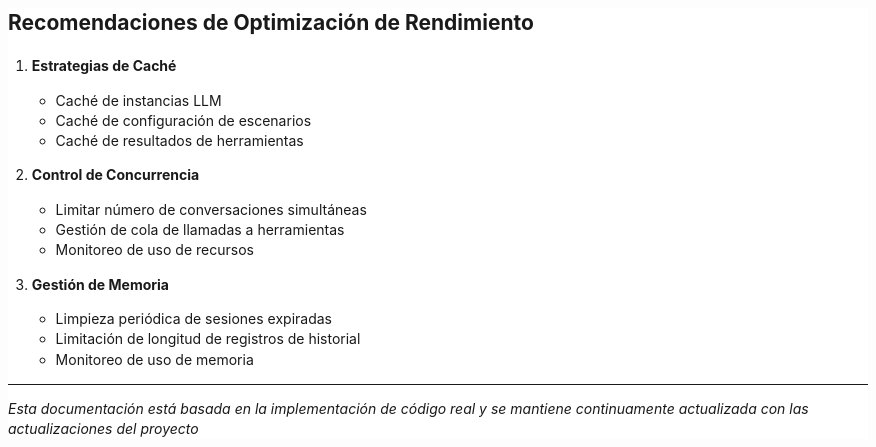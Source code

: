## Recomendaciones de Optimización de Rendimiento

1. **Estrategias de Caché**
   - Caché de instancias LLM
   - Caché de configuración de escenarios
   - Caché de resultados de herramientas

2. **Control de Concurrencia**
   - Limitar número de conversaciones simultáneas
   - Gestión de cola de llamadas a herramientas
   - Monitoreo de uso de recursos

3. **Gestión de Memoria**
   - Limpieza periódica de sesiones expiradas
   - Limitación de longitud de registros de historial
   - Monitoreo de uso de memoria

---

*Esta documentación está basada en la implementación de código real y se mantiene continuamente actualizada con las actualizaciones del proyecto*